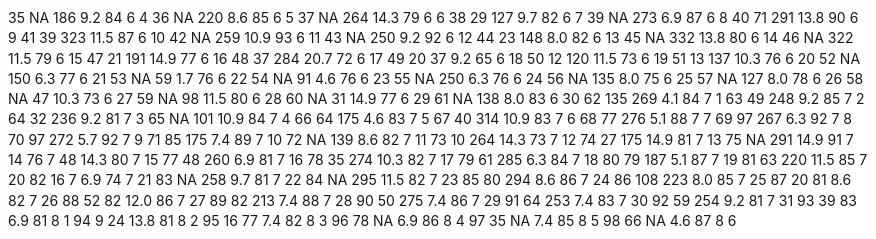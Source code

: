 35     NA     186  9.2   84     6   4
36     NA     220  8.6   85     6   5
37     NA     264 14.3   79     6   6
38     29     127  9.7   82     6   7
39     NA     273  6.9   87     6   8
40     71     291 13.8   90     6   9
41     39     323 11.5   87     6  10
42     NA     259 10.9   93     6  11
43     NA     250  9.2   92     6  12
44     23     148  8.0   82     6  13
45     NA     332 13.8   80     6  14
46     NA     322 11.5   79     6  15
47     21     191 14.9   77     6  16
48     37     284 20.7   72     6  17
49     20      37  9.2   65     6  18
50     12     120 11.5   73     6  19
51     13     137 10.3   76     6  20
52     NA     150  6.3   77     6  21
53     NA      59  1.7   76     6  22
54     NA      91  4.6   76     6  23
55     NA     250  6.3   76     6  24
56     NA     135  8.0   75     6  25
57     NA     127  8.0   78     6  26
58     NA      47 10.3   73     6  27
59     NA      98 11.5   80     6  28
60     NA      31 14.9   77     6  29
61     NA     138  8.0   83     6  30
62    135     269  4.1   84     7   1
63     49     248  9.2   85     7   2
64     32     236  9.2   81     7   3
65     NA     101 10.9   84     7   4
66     64     175  4.6   83     7   5
67     40     314 10.9   83     7   6
68     77     276  5.1   88     7   7
69     97     267  6.3   92     7   8
70     97     272  5.7   92     7   9
71     85     175  7.4   89     7  10
72     NA     139  8.6   82     7  11
73     10     264 14.3   73     7  12
74     27     175 14.9   81     7  13
75     NA     291 14.9   91     7  14
76      7      48 14.3   80     7  15
77     48     260  6.9   81     7  16
78     35     274 10.3   82     7  17
79     61     285  6.3   84     7  18
80     79     187  5.1   87     7  19
81     63     220 11.5   85     7  20
82     16       7  6.9   74     7  21
83     NA     258  9.7   81     7  22
84     NA     295 11.5   82     7  23
85     80     294  8.6   86     7  24
86    108     223  8.0   85     7  25
87     20      81  8.6   82     7  26
88     52      82 12.0   86     7  27
89     82     213  7.4   88     7  28
90     50     275  7.4   86     7  29
91     64     253  7.4   83     7  30
92     59     254  9.2   81     7  31
93     39      83  6.9   81     8   1
94      9      24 13.8   81     8   2
95     16      77  7.4   82     8   3
96     78      NA  6.9   86     8   4
97     35      NA  7.4   85     8   5
98     66      NA  4.6   87     8   6